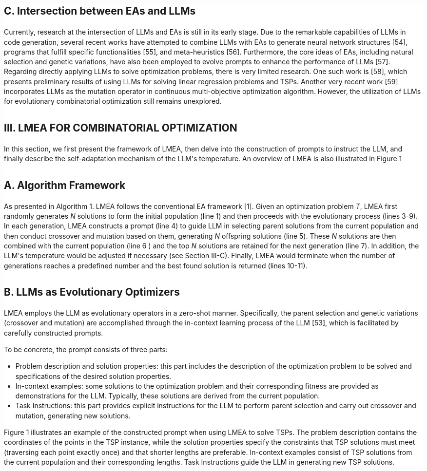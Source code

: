 ## C. Intersection between EAs and LLMs

Currently, research at the intersection of LLMs and EAs is still in its early stage. Due to the remarkable capabilities of LLMs in code generation, several recent works have attempted to combine LLMs with EAs to generate neural network structures [54], programs that fulfill specific functionalities [55], and meta-heuristics [56]. Furthermore, the core ideas of EAs, including natural selection and genetic variations, have also been employed to evolve prompts to enhance the performance of LLMs [57]. Regarding directly applying LLMs to solve optimization problems, there is very limited research. One such work is [58], which presents preliminary results of using LLMs for solving linear regression problems and TSPs. Another very recent work [59] incorporates LLMs as the mutation operator in continuous multi-objective optimization algorithm. However, the utilization of LLMs for evolutionary combinatorial optimization still remains unexplored.

## III. LMEA FOR COMBINATORIAL OPTIMIZATION

In this section, we first present the framework of LMEA, then delve into the construction of prompts to instruct the LLM, and finally describe the self-adaptation mechanism of the LLM's temperature. An overview of LMEA is also illustrated in Figure 1

## A. Algorithm Framework

As presented in Algorithm 1. LMEA follows the conventional EA framework [1]. Given an optimization problem $T$, LMEA first randomly generates $N$ solutions to form the initial population (line 1) and then proceeds with the evolutionary process (lines 3-9). In each generation, LMEA constructs a prompt (line 4) to guide LLM in selecting parent solutions from the current population and then conduct crossover and mutation based on them, generating $N$ offspring solutions (line 5). These $N$ solutions are then combined with the current population (line 6 ) and the top $N$ solutions are retained for the next generation (line 7). In addition, the LLM's temperature would be adjusted if necessary (see Section III-C). Finally, LMEA would terminate when the number of generations reaches a predefined number and the best found solution is returned (lines 10-11).

## B. LLMs as Evolutionary Optimizers

LMEA employs the LLM as evolutionary operators in a zero-shot manner. Specifically, the parent selection and genetic variations (crossover and mutation) are accomplished through the in-context learning process of the LLM [53], which is facilitated by carefully constructed prompts.

To be concrete, the prompt consists of three parts:

- Problem description and solution properties: this part includes the description of the optimization problem to be solved and specifications of the desired solution properties.
- In-context examples: some solutions to the optimization problem and their corresponding fitness are provided as demonstrations for the LLM. Typically, these solutions are derived from the current population.
- Task Instructions: this part provides explicit instructions for the LLM to perform parent selection and carry out crossover and mutation, generating new solutions.

Figure 1 illustrates an example of the constructed prompt when using LMEA to solve TSPs. The problem description contains the coordinates of the points in the TSP instance, while the solution properties specify the constraints that TSP solutions must meet (traversing each point exactly once) and that shorter lengths are preferable. In-context examples consist of TSP solutions from the current population and their corresponding lengths. Task Instructions guide the LLM in generating new TSP solutions.


[^0]:    Correspondence to asysong @ntu.edu.sg
[^1]:    ${ }^{1}$ Code and dataset is available at https://github.com/cschen1205/LMEA
[^2]:    ${ }^{2}$ Generators available at: http://dimacs.rutgers.edu/archive/Challenges/TSP
[^3]:    ${ }^{3}$ Concorde available at https://www.math.uwaterloo.ca/tsp/concorde.html
[^4]:    ${ }^{5}$ Details of the API available at: https://platform.openai.com/